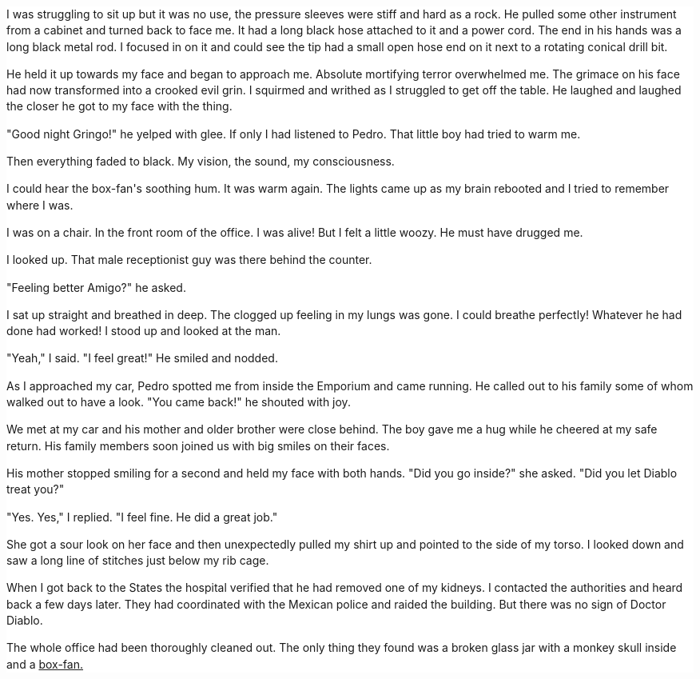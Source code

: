 I was struggling to sit up but it was no use, the pressure sleeves were stiff and hard as a rock. He pulled some other instrument from a cabinet and turned back to face me. It had a long black hose attached to it and a power cord. The end in his hands was a long black metal rod. I focused in on it and could see the tip had a small open hose end on it next to a rotating conical drill bit.

He held it up towards my face and began to approach me. Absolute mortifying terror overwhelmed me. The grimace on his face had now transformed into a crooked evil grin. I squirmed and writhed as I struggled to get off the table. He laughed and laughed the closer he got to my face with the thing.

"Good night Gringo!" he yelped with glee. If only I had listened to Pedro. That little boy had tried to warm me.

Then everything faded to black. My vision, the sound, my consciousness.

I could hear the box-fan's soothing hum. It was warm again. The lights came up as my brain rebooted and I tried to remember where I was.

I was on a chair. In the front room of the office. I was alive! But I felt a little woozy. He must have drugged me.

I looked up. That male receptionist guy was there behind the counter.

"Feeling better Amigo?" he asked.

I sat up straight and breathed in deep. The clogged up feeling in my lungs was gone. I could breathe perfectly! Whatever he had done had worked! I stood up and looked at the man.

"Yeah," I said. "I feel great!" He smiled and nodded.

As I approached my car, Pedro spotted me from inside the Emporium and came running. He called out to his family some of whom walked out to have a look. "You came back!" he shouted with joy.

We met at my car and his mother and older brother were close behind. The boy gave me a hug while he cheered at my safe return. His family members soon joined us with big smiles on their faces.

His mother stopped smiling for a second and held my face with both hands. "Did you go inside?" she asked. "Did you let Diablo treat you?"

"Yes. Yes," I replied. "I feel fine. He did a great job."

She got a sour look on her face and then unexpectedly pulled my shirt up and pointed to the side of my torso. I looked down and saw a long line of stitches just below my rib cage.

When I got back to the States the hospital verified that he had removed one of my kidneys. I contacted the authorities and heard back a few days later. They had coordinated with the Mexican police and raided the building. But there was no sign of Doctor Diablo.

The whole office had been thoroughly cleaned out. The only thing they found was a broken glass jar with a monkey skull inside and a [box-fan.](https://new.reddit.com/r/DentonQuick/)